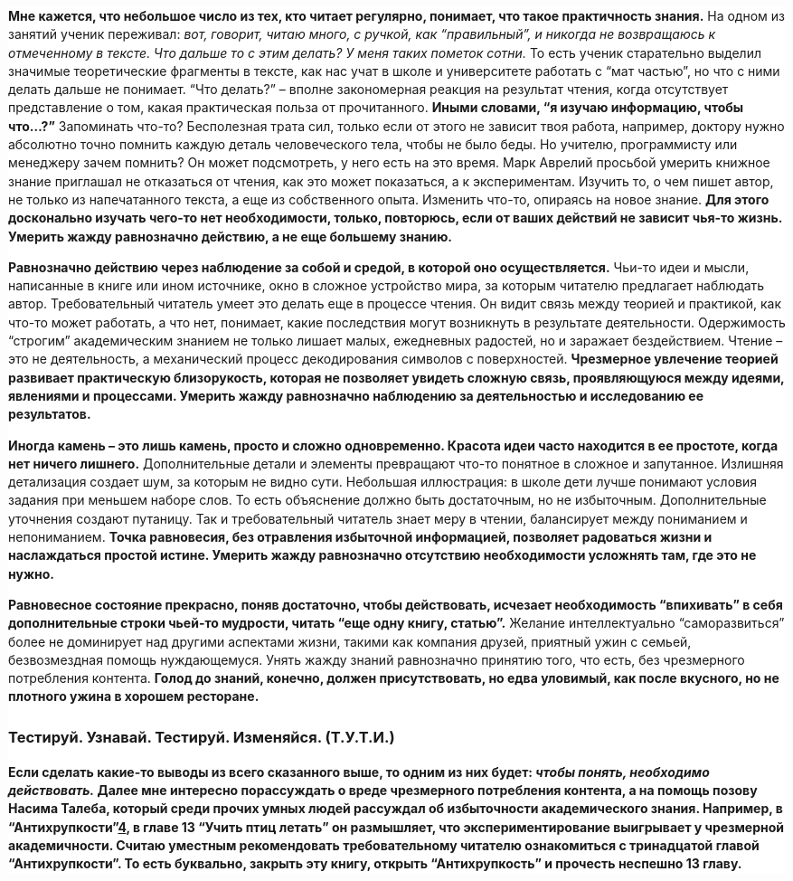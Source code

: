 **Мне кажется, что небольшое число из тех, кто читает регулярно, понимает, что такое практичность знания.** На одном из занятий ученик переживал: *вот, говорит, читаю много, с ручкой, как “правильный”, и никогда не возвращаюсь к отмеченному в тексте. Что дальше то с этим делать? У меня таких пометок сотни.* То есть ученик старательно выделил значимые теоретические фрагменты в тексте, как нас учат в школе и университете работать с “мат частью”, но что с ними делать дальше не понимает. “Что делать?” – вполне закономерная реакция на результат чтения, когда отсутствует представление о том, какая практическая польза от прочитанного. **Иными словами, “я изучаю информацию, чтобы что…?”** Запоминать что-то? Бесполезная трата сил, только если от этого не зависит твоя работа, например, доктору нужно абсолютно точно помнить каждую деталь человеческого тела, чтобы не было беды. Но учителю, программисту или менеджеру зачем помнить? Он может подсмотреть, у него есть на это время. Марк Аврелий просьбой умерить книжное знание приглашал не отказаться от чтения, как это может показаться, а к экспериментам. Изучить то, о чем пишет автор, не только из напечатанного текста, а еще из собственного опыта. Изменить что-то, опираясь на новое знание. **Для этого досконально изучать чего-то нет необходимости, только, повторюсь, если от ваших действий не зависит чья-то жизнь. Умерить жажду равнозначно действию, а не еще большему знанию.**


**Равнозначно действию через наблюдение за собой и средой, в которой оно осуществляется.** Чьи-то идеи и мысли, написанные в книге или ином источнике, окно в сложное устройство мира, за которым читателю предлагает наблюдать автор. Требовательный читатель умеет это делать еще в процессе чтения. Он видит связь между теорией и практикой, как что-то может работать, а что нет, понимает, какие последствия могут возникнуть в результате деятельности. Одержимость “строгим” академическим знанием не только лишает малых, ежедневных радостей, но и заражает бездействием. Чтение – это не деятельность, а механический процесс декодирования символов с поверхностей. **Чрезмерное увлечение теорией развивает практическую близорукость, которая не позволяет увидеть сложную связь, проявляющуюся между идеями, явлениями и процессами. Умерить жажду равнозначно наблюдению за деятельностью и исследованию ее результатов.**


**Иногда камень – это лишь камень, просто и сложно одновременно. Красота идеи часто находится в ее простоте, когда нет ничего лишнего.** Дополнительные детали и элементы превращают что-то понятное в сложное и запутанное. Излишняя детализация создает шум, за которым не видно сути. Небольшая иллюстрация: в школе дети лучше понимают условия задания при меньшем наборе слов. То есть объяснение должно быть достаточным, но не избыточным. Дополнительные уточнения создают путаницу. Так и требовательный читатель знает меру в чтении, балансирует между пониманием и непониманием. **Точка равновесия, без отравления избыточной информацией, позволяет радоваться жизни и наслаждаться простой истине. Умерить жажду равнозначно отсутствию необходимости усложнять там, где это не нужно.**


**Равновесное состояние прекрасно, поняв достаточно, чтобы действовать, исчезает необходимость “впихивать” в себя дополнительные строки чьей-то мудрости, читать “еще одну книгу, статью”.** Желание интеллектуально “саморазвиться” более не доминирует над другими аспектами жизни, такими как компания друзей, приятный ужин с семьей, безвозмездная помощь нуждающемуся. Унять жажду знаний равнозначно принятию того, что есть, без чрезмерного потребления контента. **Голод до знаний, конечно, должен присутствовать, но едва уловимый, как после вкусного, но не плотного ужина в хорошем ресторане.**


### Тестируй. Узнавай. Тестируй. Изменяйся. (**Т.У.Т.И.**)


**Если сделать какие-то выводы из всего сказанного выше, то одним из них будет: *чтобы понять, необходимо действовать.* Далее мне интересно порассуждать о вреде чрезмерного потребления контента, а на помощь позову Насима Талеба, который среди прочих умных людей рассуждал об избыточности академического знания. Например, в “Антихрупкости”[4](#fn-2228-4), в главе 13 “Учить птиц летать” он размышляет, что экспериментирование выигрывает у чрезмерной академичности. Считаю уместным рекомендовать требовательному читателю ознакомиться с тринадцатой главой “Антихрупкости”. То есть буквально, закрыть эту книгу, открыть “Антихрупкость” и прочесть неспешно 13 главу.**
